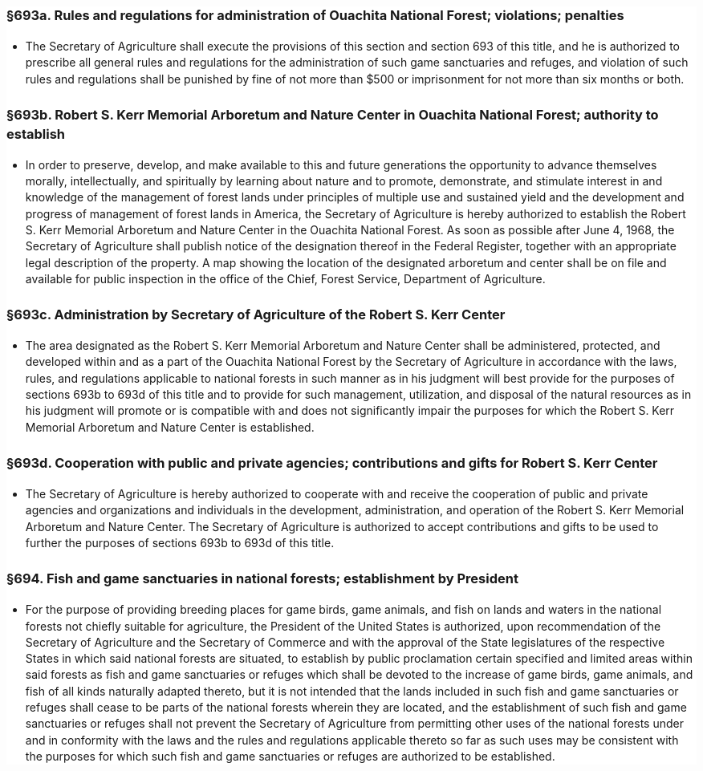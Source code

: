 ### §693a. Rules and regulations for administration of Ouachita National Forest; violations; penalties
* The Secretary of Agriculture shall execute the provisions of this section and section 693 of this title, and he is authorized to prescribe all general rules and regulations for the administration of such game sanctuaries and refuges, and violation of such rules and regulations shall be punished by fine of not more than $500 or imprisonment for not more than six months or both.

### §693b. Robert S. Kerr Memorial Arboretum and Nature Center in Ouachita National Forest; authority to establish
* In order to preserve, develop, and make available to this and future generations the opportunity to advance themselves morally, intellectually, and spiritually by learning about nature and to promote, demonstrate, and stimulate interest in and knowledge of the management of forest lands under principles of multiple use and sustained yield and the development and progress of management of forest lands in America, the Secretary of Agriculture is hereby authorized to establish the Robert S. Kerr Memorial Arboretum and Nature Center in the Ouachita National Forest. As soon as possible after June 4, 1968, the Secretary of Agriculture shall publish notice of the designation thereof in the Federal Register, together with an appropriate legal description of the property. A map showing the location of the designated arboretum and center shall be on file and available for public inspection in the office of the Chief, Forest Service, Department of Agriculture.

### §693c. Administration by Secretary of Agriculture of the Robert S. Kerr Center
* The area designated as the Robert S. Kerr Memorial Arboretum and Nature Center shall be administered, protected, and developed within and as a part of the Ouachita National Forest by the Secretary of Agriculture in accordance with the laws, rules, and regulations applicable to national forests in such manner as in his judgment will best provide for the purposes of sections 693b to 693d of this title and to provide for such management, utilization, and disposal of the natural resources as in his judgment will promote or is compatible with and does not significantly impair the purposes for which the Robert S. Kerr Memorial Arboretum and Nature Center is established.

### §693d. Cooperation with public and private agencies; contributions and gifts for Robert S. Kerr Center
* The Secretary of Agriculture is hereby authorized to cooperate with and receive the cooperation of public and private agencies and organizations and individuals in the development, administration, and operation of the Robert S. Kerr Memorial Arboretum and Nature Center. The Secretary of Agriculture is authorized to accept contributions and gifts to be used to further the purposes of sections 693b to 693d of this title.

### §694. Fish and game sanctuaries in national forests; establishment by President
* For the purpose of providing breeding places for game birds, game animals, and fish on lands and waters in the national forests not chiefly suitable for agriculture, the President of the United States is authorized, upon recommendation of the Secretary of Agriculture and the Secretary of Commerce and with the approval of the State legislatures of the respective States in which said national forests are situated, to establish by public proclamation certain specified and limited areas within said forests as fish and game sanctuaries or refuges which shall be devoted to the increase of game birds, game animals, and fish of all kinds naturally adapted thereto, but it is not intended that the lands included in such fish and game sanctuaries or refuges shall cease to be parts of the national forests wherein they are located, and the establishment of such fish and game sanctuaries or refuges shall not prevent the Secretary of Agriculture from permitting other uses of the national forests under and in conformity with the laws and the rules and regulations applicable thereto so far as such uses may be consistent with the purposes for which such fish and game sanctuaries or refuges are authorized to be established.

